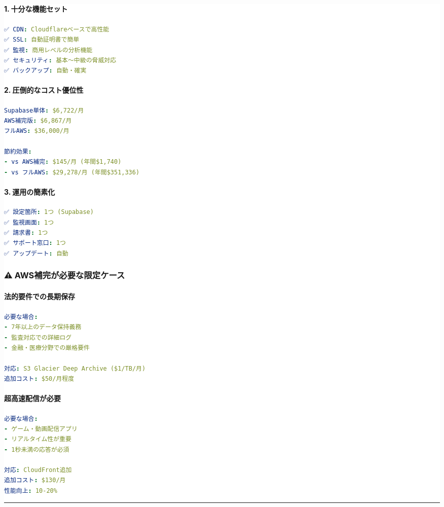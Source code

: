 #### 1. **十分な機能セット**
```yaml
✅ CDN: Cloudflareベースで高性能
✅ SSL: 自動証明書で簡単
✅ 監視: 商用レベルの分析機能
✅ セキュリティ: 基本〜中級の脅威対応
✅ バックアップ: 自動・確実
```

#### 2. **圧倒的なコスト優位性**
```yaml
Supabase単体: $6,722/月
AWS補完版: $6,867/月  
フルAWS: $36,000/月

節約効果:
- vs AWS補完: $145/月 (年間$1,740)
- vs フルAWS: $29,278/月 (年間$351,336)
```

#### 3. **運用の簡素化**
```yaml
✅ 設定箇所: 1つ (Supabase)
✅ 監視画面: 1つ  
✅ 請求書: 1つ
✅ サポート窓口: 1つ
✅ アップデート: 自動
```

### ⚠️ **AWS補完が必要な限定ケース**

#### 法的要件での長期保存
```yaml
必要な場合:
- 7年以上のデータ保持義務
- 監査対応での詳細ログ
- 金融・医療分野での厳格要件

対応: S3 Glacier Deep Archive ($1/TB/月)
追加コスト: $50/月程度
```

#### 超高速配信が必要
```yaml
必要な場合:
- ゲーム・動画配信アプリ
- リアルタイム性が重要
- 1秒未満の応答が必須

対応: CloudFront追加
追加コスト: $130/月
性能向上: 10-20%
```

---